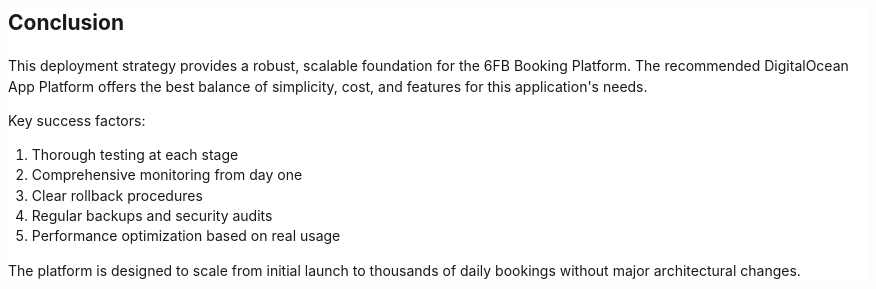 ## Conclusion

This deployment strategy provides a robust, scalable foundation for the 6FB Booking Platform. The recommended DigitalOcean App Platform offers the best balance of simplicity, cost, and features for this application's needs.

Key success factors:
1. Thorough testing at each stage
2. Comprehensive monitoring from day one
3. Clear rollback procedures
4. Regular backups and security audits
5. Performance optimization based on real usage

The platform is designed to scale from initial launch to thousands of daily bookings without major architectural changes.